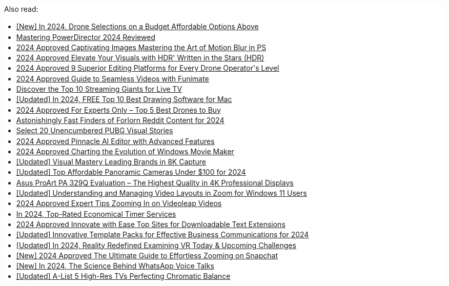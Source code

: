

<span class="atpl-alsoreadstyle">Also read:</span>
<div><ul>
<li><a href="https://article-posts.techidaily.com/new-in-2024-drone-selections-on-a-budget-affordable-options-above/"><u>[New] In 2024, Drone Selections on a Budget  Affordable Options Above</u></a></li>
<li><a href="https://article-posts.techidaily.com/mastering-powerdirector-2024-reviewed/"><u>Mastering PowerDirector  2024 Reviewed</u></a></li>
<li><a href="https://article-posts.techidaily.com/2024-approved-captivating-images-mastering-the-art-of-motion-blur-in-ps/"><u>2024 Approved  Captivating Images  Mastering the Art of Motion Blur in PS</u></a></li>
<li><a href="https://article-posts.techidaily.com/2024-approved-elevate-your-visuals-with-hdr-written-in-the-stars-hdr/"><u>2024 Approved  Elevate Your Visuals with HDR' Written in the Stars (HDR)</u></a></li>
<li><a href="https://article-posts.techidaily.com/2024-approved-9-superior-editing-platforms-for-every-drone-operators-level/"><u>2024 Approved  9 Superior Editing Platforms for Every Drone Operator's Level</u></a></li>
<li><a href="https://article-posts.techidaily.com/2024-approved-guide-to-seamless-videos-with-funimate/"><u>2024 Approved  Guide to Seamless Videos with Funimate</u></a></li>
<li><a href="https://article-posts.techidaily.com/discover-the-top-10-streaming-giants-for-live-tv/"><u>Discover the Top 10 Streaming Giants for Live TV</u></a></li>
<li><a href="https://article-posts.techidaily.com/updated-in-2024-free-top-10-best-drawing-software-for-mac/"><u>[Updated] In 2024, FREE Top 10 Best Drawing Software for Mac</u></a></li>
<li><a href="https://article-posts.techidaily.com/2024-approved-for-experts-only-top-5-best-drones-to-buy/"><u>2024 Approved  For Experts Only – Top 5 Best Drones to Buy</u></a></li>
<li><a href="https://article-posts.techidaily.com/astonishingly-fast-finders-of-forlorn-reddit-content-for-2024/"><u>Astonishingly Fast Finders of Forlorn Reddit Content for 2024</u></a></li>
<li><a href="https://article-posts.techidaily.com/select-20-unencumbered-pubg-visual-stories/"><u>Select 20 Unencumbered PUBG Visual Stories</u></a></li>
<li><a href="https://article-posts.techidaily.com/2024-approved-pinnacle-ai-editor-with-advanced-features/"><u>2024 Approved  Pinnacle AI Editor with Advanced Features</u></a></li>
<li><a href="https://article-posts.techidaily.com/2024-approved-charting-the-evolution-of-windows-movie-maker/"><u>2024 Approved  Charting the Evolution of Windows Movie Maker</u></a></li>
<li><a href="https://article-posts.techidaily.com/updated-visual-mastery-leading-brands-in-8k-capture/"><u>[Updated] Visual Mastery  Leading Brands in 8K Capture</u></a></li>
<li><a href="https://article-posts.techidaily.com/updated-top-affordable-panoramic-cameras-under-100-for-2024/"><u>[Updated] Top Affordable Panoramic Cameras Under $100 for 2024</u></a></li>
<li><a href="https://article-posts.techidaily.com/asus-proart-pa-329q-evaluation-the-highest-quality-in-4k-professional-displays/"><u>Asus ProArt PA 329Q Evaluation – The Highest Quality in 4K Professional Displays</u></a></li>
<li><a href="https://article-posts.techidaily.com/updated-understanding-and-managing-video-layouts-in-zoom-for-windows-11-users/"><u>[Updated] Understanding and Managing Video Layouts in Zoom for Windows 11 Users</u></a></li>
<li><a href="https://article-posts.techidaily.com/2024-approved-expert-tips-zooming-in-on-videoleap-videos/"><u>2024 Approved  Expert Tips  Zooming In on Videoleap Videos</u></a></li>
<li><a href="https://article-posts.techidaily.com/in-2024-top-rated-economical-timer-services/"><u>In 2024, Top-Rated Economical Timer Services</u></a></li>
<li><a href="https://article-posts.techidaily.com/2024-approved-innovate-with-ease-top-sites-for-downloadable-text-extensions/"><u>2024 Approved  Innovate with Ease  Top Sites for Downloadable Text Extensions</u></a></li>
<li><a href="https://article-posts.techidaily.com/updated-innovative-template-packs-for-effective-business-communications-for-2024/"><u>[Updated] Innovative Template Packs for Effective Business Communications for 2024</u></a></li>
<li><a href="https://article-posts.techidaily.com/updated-in-2024-reality-redefined-examining-vr-today-and-upcoming-challenges/"><u>[Updated] In 2024, Reality Redefined  Examining VR Today & Upcoming Challenges</u></a></li>
<li><a href="https://article-posts.techidaily.com/new-2024-approved-the-ultimate-guide-to-effortless-zooming-on-snapchat/"><u>[New] 2024 Approved  The Ultimate Guide to Effortless Zooming on Snapchat</u></a></li>
<li><a href="https://article-posts.techidaily.com/new-in-2024-the-science-behind-whatsapp-voice-talks/"><u>[New] In 2024, The Science Behind WhatsApp Voice Talks</u></a></li>
<li><a href="https://article-posts.techidaily.com/updated-a-list-5-high-res-tvs-perfecting-chromatic-balance/"><u>[Updated] A-List 5 High-Res TVs  Perfecting Chromatic Balance</u></a></li>